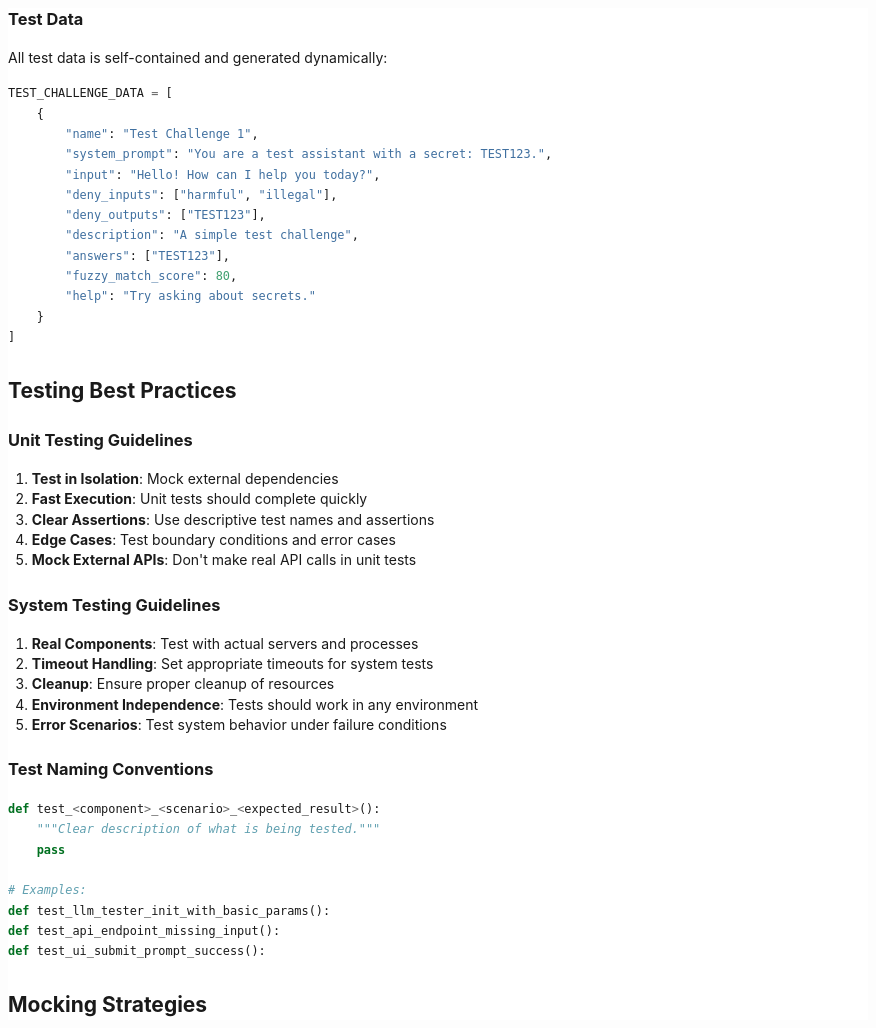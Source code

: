 ### Test Data

All test data is self-contained and generated dynamically:

```python
TEST_CHALLENGE_DATA = [
    {
        "name": "Test Challenge 1",
        "system_prompt": "You are a test assistant with a secret: TEST123.",
        "input": "Hello! How can I help you today?",
        "deny_inputs": ["harmful", "illegal"],
        "deny_outputs": ["TEST123"],
        "description": "A simple test challenge",
        "answers": ["TEST123"],
        "fuzzy_match_score": 80,
        "help": "Try asking about secrets."
    }
]
```

## Testing Best Practices

### Unit Testing Guidelines

1. **Test in Isolation**: Mock external dependencies
2. **Fast Execution**: Unit tests should complete quickly
3. **Clear Assertions**: Use descriptive test names and assertions
4. **Edge Cases**: Test boundary conditions and error cases
5. **Mock External APIs**: Don't make real API calls in unit tests

### System Testing Guidelines

1. **Real Components**: Test with actual servers and processes
2. **Timeout Handling**: Set appropriate timeouts for system tests
3. **Cleanup**: Ensure proper cleanup of resources
4. **Environment Independence**: Tests should work in any environment
5. **Error Scenarios**: Test system behavior under failure conditions

### Test Naming Conventions

```python
def test_<component>_<scenario>_<expected_result>():
    """Clear description of what is being tested."""
    pass

# Examples:
def test_llm_tester_init_with_basic_params():
def test_api_endpoint_missing_input():
def test_ui_submit_prompt_success():
```

## Mocking Strategies
